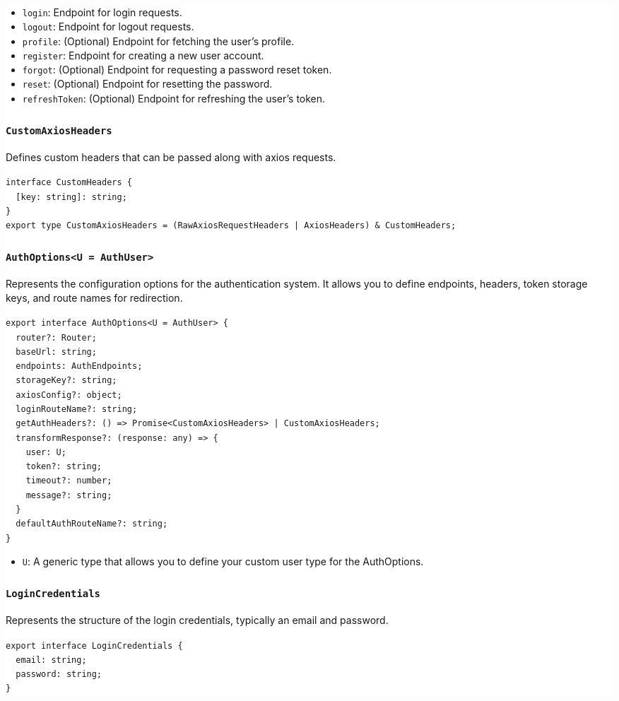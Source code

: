 - `login`: Endpoint for login requests.
- `logout`: Endpoint for logout requests.
- `profile`: (Optional) Endpoint for fetching the user’s profile.
- `register`: Endpoint for creating a new user account.
- `forgot`: (Optional) Endpoint for requesting a password reset token.
- `reset`: (Optional) Endpoint for resetting the password.
- `refreshToken`: (Optional) Endpoint for refreshing the user’s token.

### `CustomAxiosHeaders`

Defines custom headers that can be passed along with axios requests.

```ts:line-numbers
interface CustomHeaders {
  [key: string]: string;
}
export type CustomAxiosHeaders = (RawAxiosRequestHeaders | AxiosHeaders) & CustomHeaders;
```

### `AuthOptions<U = AuthUser>`

Represents the configuration options for the authentication system. It allows you to define endpoints, headers, token storage keys, and route names for redirection.

```ts:line-numbers
export interface AuthOptions<U = AuthUser> {
  router?: Router;
  baseUrl: string;
  endpoints: AuthEndpoints;
  storageKey?: string;
  axiosConfig?: object;
  loginRouteName?: string;
  getAuthHeaders?: () => Promise<CustomAxiosHeaders> | CustomAxiosHeaders;
  transformResponse?: (response: any) => {
    user: U;
    token?: string;
    timeout?: number;
    message?: string;
  }
  defaultAuthRouteName?: string;
}
```

- `U`: A generic type that allows you to define your custom user type for the AuthOptions.

### `LoginCredentials`

Represents the structure of the login credentials, typically an email and password.

```ts:line-numbers
export interface LoginCredentials {
  email: string;
  password: string;
}
```


  [key: string]: unknown;